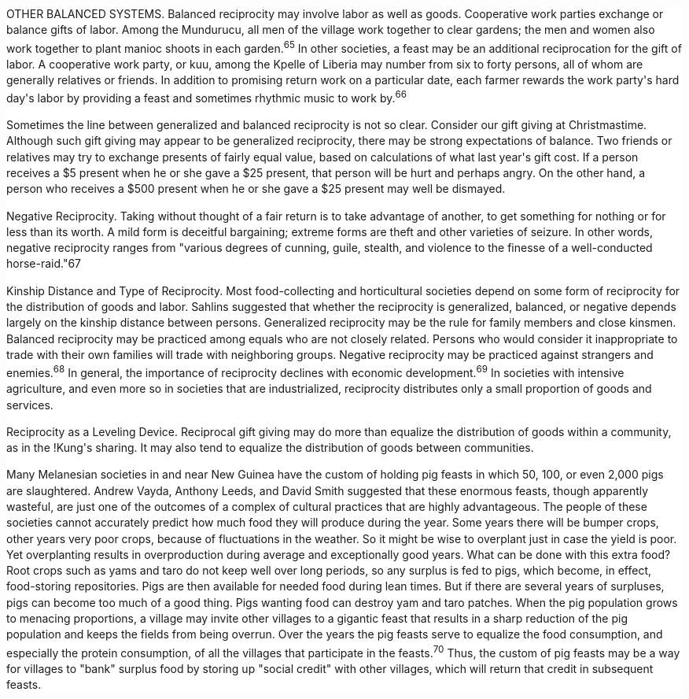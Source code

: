 OTHER BALANCED SYSTEMS. Balanced reciprocity may involve labor as well as goods. Cooperative work parties exchange or balance gifts of labor. Among the Mundurucu, all men of the village work together to clear gardens; the men and women also work together to plant manioc shoots in each garden.<sup>65</sup> In other societies, a feast may be an additional reciprocation for the gift of labor. A cooperative work party, or kuu, among the Kpelle of Liberia may number from six to forty persons, all of whom are generally relatives or friends. In addition to promising return work on a particular date, each farmer rewards the work party's hard day's labor by providing a feast and sometimes rhythmic music to work by.<sup>66</sup>

Sometimes the line between generalized and balanced reciprocity is not so clear. Consider our gift giving at Christmastime. Although such gift giving may appear to be generalized reciprocity, there may be strong expectations of balance. Two friends or relatives may try to exchange presents of fairly equal value, based on calculations of what last year's gift cost. If a person receives a \$5 present when he or she gave a \$25 present, that person will be hurt and perhaps angry. On the other hand, a person who receives a \$500 present when he or she gave a \$25 present may well be dismayed.

Negative Reciprocity. Taking without thought of a fair return is to take advantage of another, to get something for nothing or for less than its worth. A mild form is deceitful bargaining; extreme forms are theft and other varieties of seizure. In other words, negative reciprocity ranges from "various degrees of cunning, guile, stealth, and violence to the finesse of a well-conducted horse-raid."67

Kinship Distance and Type of Reciprocity. Most food-collecting and horticultural societies depend on some form of reciprocity for the distribution of goods and labor. Sahlins suggested that whether the reciprocity is generalized, balanced, or negative depends largely on the kinship distance between persons. Generalized reciprocity may be the rule for family members and close kinsmen. Balanced reciprocity may be practiced among equals who are not closely related. Persons who would consider it inappropriate to trade with their own families will trade with neighboring groups. Negative reciprocity may be practiced against strangers and enemies.<sup>68</sup> In general, the importance of reciprocity declines with economic development.<sup>69</sup> In societies with intensive agriculture, and even more so in societies that are industrialized, reciprocity distributes only a small proportion of goods and services.

Reciprocity as a Leveling Device. Reciprocal gift giving may do more than equalize the distribution of goods within a community, as in the !Kung's sharing. It may also tend to equalize the distribution of goods between communities.

Many Melanesian societies in and near New Guinea have the custom of holding pig feasts in which 50, 100, or even 2,000 pigs are slaughtered. Andrew Vayda, Anthony Leeds, and David Smith suggested that these enormous feasts, though apparently wasteful, are just one of the outcomes of a complex of cultural practices that are highly advantageous. The people of these societies cannot accurately predict how much food they will produce during the year. Some years there will be bumper crops, other years very poor crops, because of fluctuations in the weather. So it might be wise to overplant just in case the yield is poor. Yet overplanting results in overproduction during average and exceptionally good years. What can be done with this extra food? Root crops such as yams and taro do not keep well over long periods, so any surplus is fed to pigs, which become, in effect, food-storing repositories. Pigs are then available for needed food during lean times. But if there are several years of surpluses, pigs can become too much of a good thing. Pigs wanting food can destroy yam and taro patches. When the pig population grows to menacing proportions, a village may invite other villages to a gigantic feast that results in a sharp reduction of the pig population and keeps the fields from being overrun. Over the years the pig feasts serve to equalize the food consumption, and especially the protein consumption, of all the villages that participate in the feasts.<sup>70</sup> Thus, the custom of pig feasts may be a way for villages to "bank" surplus food by storing up "social credit" with other villages, which will return that credit in subsequent feasts.
